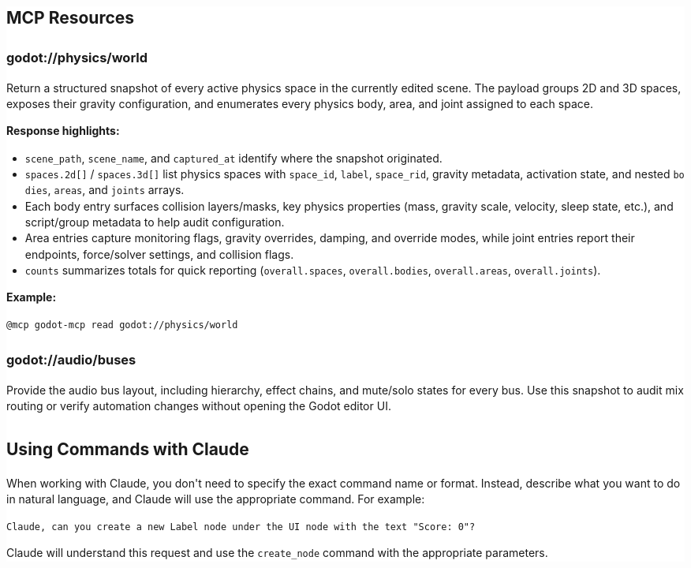 ## MCP Resources

### godot://physics/world
Return a structured snapshot of every active physics space in the currently edited scene. The payload groups 2D and 3D spaces, exposes their gravity configuration, and enumerates every physics body, area, and joint assigned to each space.

**Response highlights:**
- `scene_path`, `scene_name`, and `captured_at` identify where the snapshot originated.
- `spaces.2d[]` / `spaces.3d[]` list physics spaces with `space_id`, `label`, `space_rid`, gravity metadata, activation state, and nested `bodies`, `areas`, and `joints` arrays.
- Each body entry surfaces collision layers/masks, key physics properties (mass, gravity scale, velocity, sleep state, etc.), and script/group metadata to help audit configuration.
- Area entries capture monitoring flags, gravity overrides, damping, and override modes, while joint entries report their endpoints, force/solver settings, and collision flags.
- `counts` summarizes totals for quick reporting (`overall.spaces`, `overall.bodies`, `overall.areas`, `overall.joints`).

**Example:**
```
@mcp godot-mcp read godot://physics/world
```

### godot://audio/buses
Provide the audio bus layout, including hierarchy, effect chains, and mute/solo states for every bus. Use this snapshot to audit mix routing or verify automation changes without opening the Godot editor UI.

## Using Commands with Claude

When working with Claude, you don't need to specify the exact command name or format. Instead, describe what you want to do in natural language, and Claude will use the appropriate command. For example:

```
Claude, can you create a new Label node under the UI node with the text "Score: 0"?
```

Claude will understand this request and use the `create_node` command with the appropriate parameters.